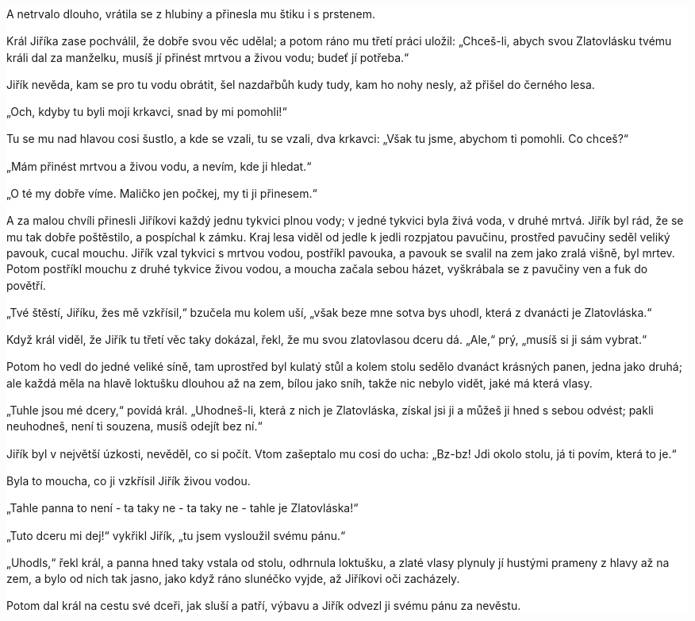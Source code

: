A netrvalo dlouho, vrátila se z hlubiny a přinesla mu štiku i s prstenem.

Král Jiříka zase pochválil, že dobře svou věc udělal; a potom ráno mu třetí práci uložil: „Chceš-li, 
abych svou Zlatovlásku tvému králi dal za manželku, musíš jí přinést mrtvou a živou vodu; budeť jí potřeba.“

Jiřík nevěda, kam se pro tu vodu obrátit, šel nazdařbůh kudy tudy, kam ho nohy nesly, až přišel do černého lesa.

„Och, kdyby tu byli moji krkavci, snad by mi pomohli!“

Tu se mu nad hlavou cosi šustlo, a kde se vzali, tu se vzali, dva krkavci: „Však tu jsme, abychom ti pomohli. Co chceš?“

„Mám přinést mrtvou a živou vodu, a nevím, kde ji hledat.“

„O té my dobře víme. Maličko jen počkej, my ti ji přinesem.“

A za malou chvíli přinesli Jiříkovi každý jednu tykvici plnou vody; v jedné tykvici byla živá voda, v druhé mrtvá. 
Jiřík byl rád, že se mu tak dobře poštěstilo, a pospíchal k zámku. Kraj lesa viděl od jedle k jedli rozpjatou pavučinu, 
prostřed pavučiny seděl veliký pavouk, cucal mouchu. Jiřík vzal tykvici s mrtvou vodou, postříkl pavouka, 
a pavouk se svalil na zem jako zralá višně, byl mrtev. Potom postříkl mouchu z druhé tykvice živou vodou, 
a moucha začala sebou házet, vyškrábala se z pavučiny ven a fuk do povětří.

„Tvé štěstí, Jiříku, žes mě vzkřísil,“ bzučela mu kolem uší, „však beze mne sotva bys uhodl, která z dvanácti je Zlatovláska.“

Když král viděl, že Jiřík tu třetí věc taky dokázal, řekl, že mu svou zlatovlasou dceru dá. „Ale,“ prý, „musíš si ji sám vybrat.“

Potom ho vedl do jedné veliké síně, tam uprostřed byl kulatý stůl a kolem stolu sedělo dvanáct krásných panen, jedna jako druhá; 
ale každá měla na hlavě loktušku dlouhou až na zem, bílou jako sníh, takže nic nebylo vidět, jaké má která vlasy.

„Tuhle jsou mé dcery,“ povídá král. „Uhodneš-li, která z nich je Zlatovláska, získal jsi ji a můžeš ji hned s sebou odvést; 
pakli neuhodneš, není ti souzena, musíš odejít bez ní.“

Jiřík byl v největší úzkosti, nevěděl, co si počít. Vtom zašeptalo mu cosi do ucha: „Bz-bz! Jdi okolo stolu, já ti povím, která to je.“

Byla to moucha, co ji vzkřísil Jiřík živou vodou.

„Tahle panna to není - ta taky ne - ta taky ne - tahle je Zlatovláska!“

„Tuto dceru mi dej!“ vykřikl Jiřík, „tu jsem vysloužil svému pánu.“

„Uhodls,“ řekl král, a panna hned taky vstala od stolu, odhrnula loktušku, a zlaté vlasy plynuly jí hustými prameny z hlavy až na zem,
a bylo od nich tak jasno, jako když ráno slunéčko vyjde, až Jiříkovi oči zacházely.

Potom dal král na cestu své dceři, jak sluší a patří, výbavu a Jiřík odvezl ji svému pánu za nevěstu.
